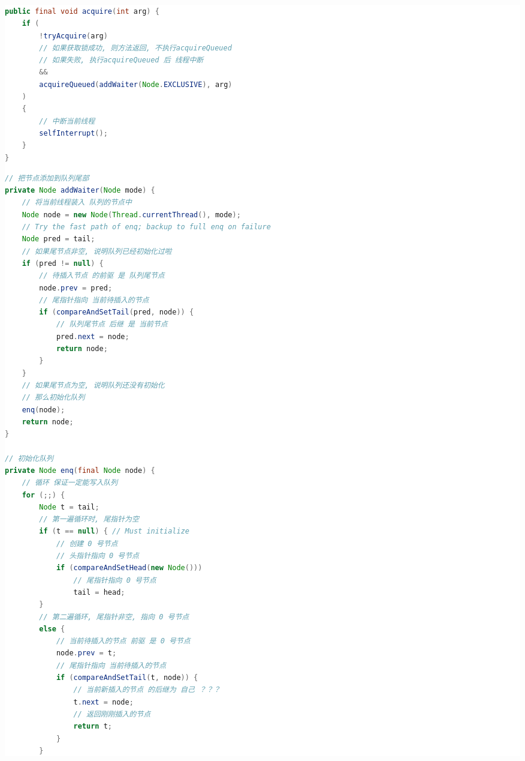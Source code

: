 ```java
public final void acquire(int arg) {
    if (
        !tryAcquire(arg) 
        // 如果获取锁成功, 则方法返回, 不执行acquireQueued
        // 如果失败, 执行acquireQueued 后 线程中断
        &&
        acquireQueued(addWaiter(Node.EXCLUSIVE), arg)
    )
    {
        // 中断当前线程
        selfInterrupt();
    }
}
```

```java
// 把节点添加到队列尾部
private Node addWaiter(Node mode) {
    // 将当前线程装入 队列的节点中
    Node node = new Node(Thread.currentThread(), mode);
    // Try the fast path of enq; backup to full enq on failure
    Node pred = tail;
    // 如果尾节点非空, 说明队列已经初始化过啦
    if (pred != null) {
        // 待插入节点 的前驱 是 队列尾节点
        node.prev = pred;
        // 尾指针指向 当前待插入的节点
        if (compareAndSetTail(pred, node)) {
            // 队列尾节点 后继 是 当前节点
            pred.next = node;
            return node;
        }
    }
    // 如果尾节点为空, 说明队列还没有初始化
    // 那么初始化队列
    enq(node);
    return node;
}

// 初始化队列
private Node enq(final Node node) {
    // 循环 保证一定能写入队列
    for (;;) {
        Node t = tail;
        // 第一遍循环时, 尾指针为空
        if (t == null) { // Must initialize
            // 创建 0 号节点
            // 头指针指向 0 号节点
            if (compareAndSetHead(new Node()))
                // 尾指针指向 0 号节点
                tail = head;
        } 
        // 第二遍循环, 尾指针非空, 指向 0 号节点
        else {
            // 当前待插入的节点 前驱 是 0 号节点
            node.prev = t;
            // 尾指针指向 当前待插入的节点
            if (compareAndSetTail(t, node)) {
                // 当前新插入的节点 的后继为 自己 ？？？
                t.next = node;
                // 返回刚刚插入的节点
                return t;
            }
        }
```
